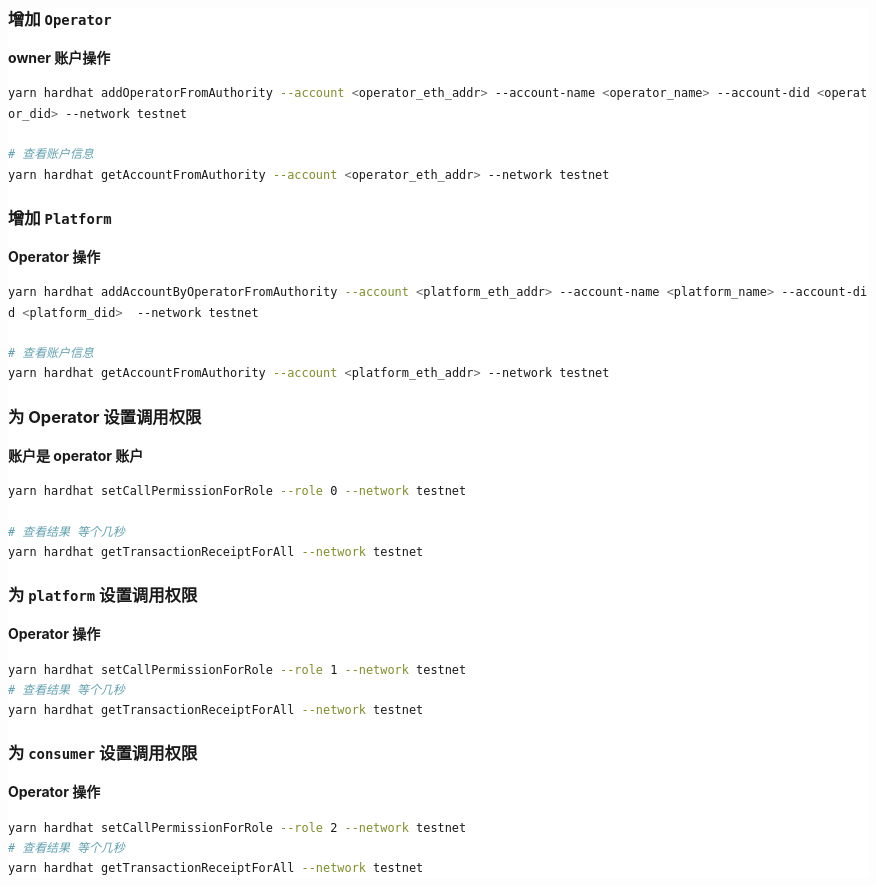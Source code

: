 ### 增加 `Operator`

**owner 账户操作** 

```bash
yarn hardhat addOperatorFromAuthority --account <operator_eth_addr> --account-name <operator_name> --account-did <operator_did> --network testnet

# 查看账户信息
yarn hardhat getAccountFromAuthority --account <operator_eth_addr> --network testnet

```

### 增加 `Platform`

**Operator 操作**

```bash
yarn hardhat addAccountByOperatorFromAuthority --account <platform_eth_addr> --account-name <platform_name> --account-did <platform_did>  --network testnet

# 查看账户信息
yarn hardhat getAccountFromAuthority --account <platform_eth_addr> --network testnet
```

### 为 Operator 设置调用权限

**账户是 operator 账户**

```bash
yarn hardhat setCallPermissionForRole --role 0 --network testnet

# 查看结果 等个几秒
yarn hardhat getTransactionReceiptForAll --network testnet
```

### 为 `platform` 设置调用权限

**Operator 操作**

```bash
yarn hardhat setCallPermissionForRole --role 1 --network testnet
# 查看结果 等个几秒
yarn hardhat getTransactionReceiptForAll --network testnet
```

### 为 `consumer` 设置调用权限

**Operator 操作**

```bash
yarn hardhat setCallPermissionForRole --role 2 --network testnet
# 查看结果 等个几秒
yarn hardhat getTransactionReceiptForAll --network testnet
```
